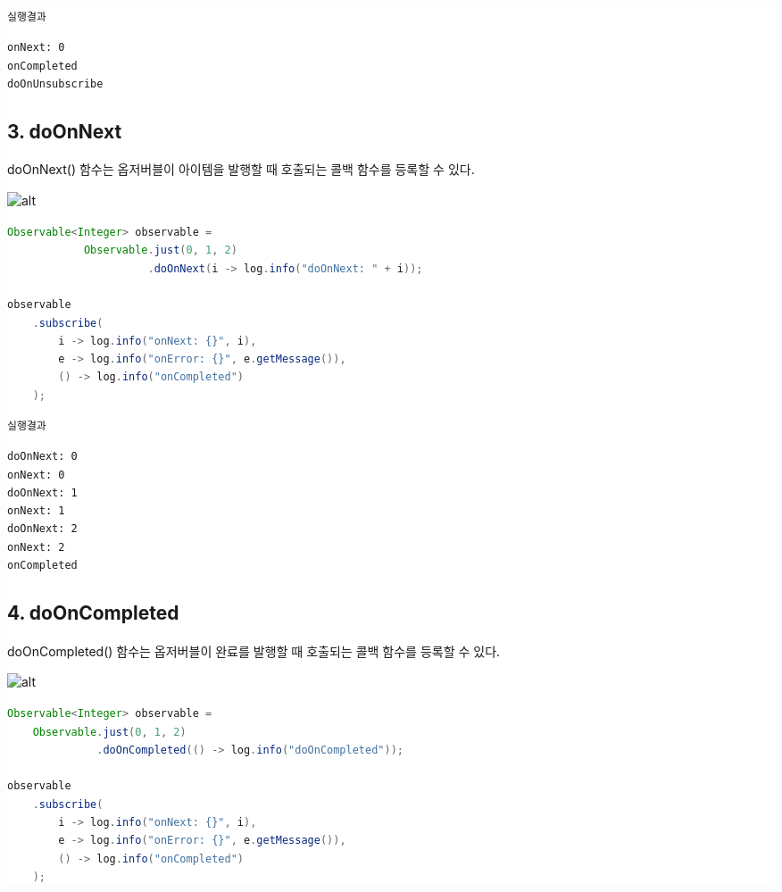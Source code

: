 `실행결과`
```
onNext: 0
onCompleted
doOnUnsubscribe
```

## 3. doOnNext
doOnNext() 함수는 옵저버블이 아이템을 발행할 때 호출되는 콜백 함수를 등록할 수 있다.

![alt](https://t1.daumcdn.net/thumb/R1280x0/?fname=http://t1.daumcdn.net/brunch/service/user/SQo/image/AuOKMapdPkKaWbLSl1lH1zyFNG8.png)

```java
Observable<Integer> observable =
            Observable.just(0, 1, 2)
                      .doOnNext(i -> log.info("doOnNext: " + i));

observable
    .subscribe(
        i -> log.info("onNext: {}", i),
        e -> log.info("onError: {}", e.getMessage()),
        () -> log.info("onCompleted")
    );
```

`실행결과`
```
doOnNext: 0
onNext: 0
doOnNext: 1
onNext: 1
doOnNext: 2
onNext: 2
onCompleted
```

## 4. doOnCompleted
doOnCompleted() 함수는 옵저버블이 완료를 발행할 때 호출되는 콜백 함수를 등록할 수 있다.

![alt](https://t1.daumcdn.net/thumb/R1280x0/?fname=http://t1.daumcdn.net/brunch/service/user/SQo/image/RymxC5Zz_MQc4ctxJMZRf-Erl1c.png)

```java
Observable<Integer> observable =
    Observable.just(0, 1, 2)
              .doOnCompleted(() -> log.info("doOnCompleted"));

observable
    .subscribe(
        i -> log.info("onNext: {}", i),
        e -> log.info("onError: {}", e.getMessage()),
        () -> log.info("onCompleted")
    );
```
